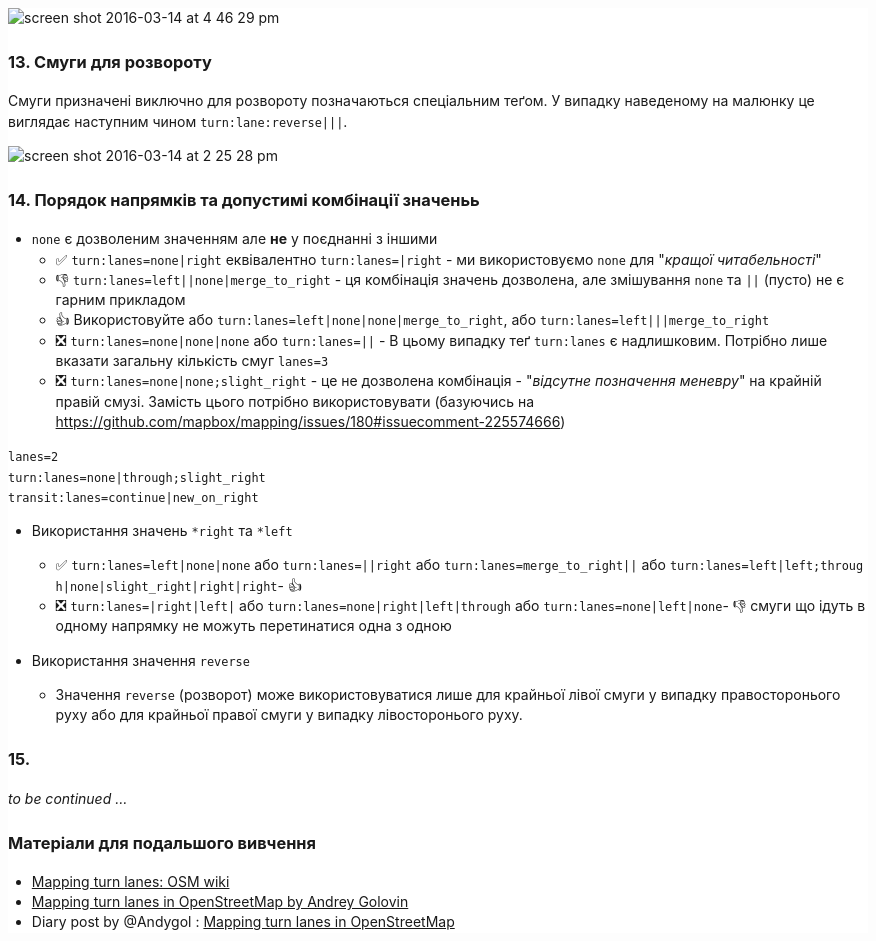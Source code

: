 ![screen shot 2016-03-14 at 4 46 29 pm](https://cloud.githubusercontent.com/assets/8401827/13776505/84e71888-ead0-11e5-9135-553c11d99d12.png)

### 13. Смуги для розвороту

Смуги призначені виключно для розвороту позначаються спеціальним теґом. У випадку наведеному на малюнку це виглядає наступним чином `turn:lane:reverse|||`.

![screen shot 2016-03-14 at 2 25 28 pm](https://cloud.githubusercontent.com/assets/8401827/13776502/84944b6c-ead0-11e5-92fa-0bb2951760ef.png)

### 14. Порядок напрямків та допустимі комбінації значеньь

-   `none` є дозволеним значенням але **не** у поєднанні з іншими
    -   ✅ `turn:lanes=none|right` еквівалентно `turn:lanes=|right` - ми використовуємо `none` для "_кращої читабельності_"
    -   👎  `turn:lanes=left||none|merge_to_right` - ця комбінація значень дозволена, але змішування `none` та `||` (пусто) не є гарним прикладом
    -   👍  Використовуйте або `turn:lanes=left|none|none|merge_to_right`, або `turn:lanes=left|||merge_to_right`
    -   ❎ `turn:lanes=none|none|none` або `turn:lanes=||` - В цьому випадку теґ `turn:lanes` є надлишковим. Потрібно лише вказати загальну кількість смуг `lanes=3`
    -   ❎ `turn:lanes=none|none;slight_right` - це не дозволена комбінація - "_відсутне позначення меневру_"  на крайній правій смузі. Замість цього потрібно використовувати (базуючись на <https://github.com/mapbox/mapping/issues/180#issuecomment-225574666>)
```
lanes=2
turn:lanes=none|through;slight_right
transit:lanes=continue|new_on_right
```

-   Використання значень `*right` та `*left`
    -   ✅ `turn:lanes=left|none|none` або `turn:lanes=||right` або `turn:lanes=merge_to_right||` або `turn:lanes=left|left;through|none|slight_right|right|right`- 👍
    -   ❎  `turn:lanes=|right|left|` або `turn:lanes=none|right|left|through` або `turn:lanes=none|left|none`- 👎  смуги що ідуть в одному напрямку не можуть перетинатися одна з одною

-   Використання значення `reverse`
    -   Значення `reverse` (розворот) може використовуватися лише для крайньої лівої смуги у випадку правосторонього руху або для крайньої правої смуги у випадку лівосторонього руху.

### 15.

_to be continued …_

### Матеріали для подальшого вивчення
*   [Mapping turn lanes: OSM wiki](http://wiki.openstreetmap.org/wiki/RU:Key:turn)
*   [Mapping turn lanes in OpenStreetMap by Andrey Golovin](https://www.mapbox.com/blog/turn-lanes-mapping/)
*   Diary post by @Andygol : [Mapping turn lanes in OpenStreetMap](http://www.openstreetmap.org/user/andygol/diary/35489#)
